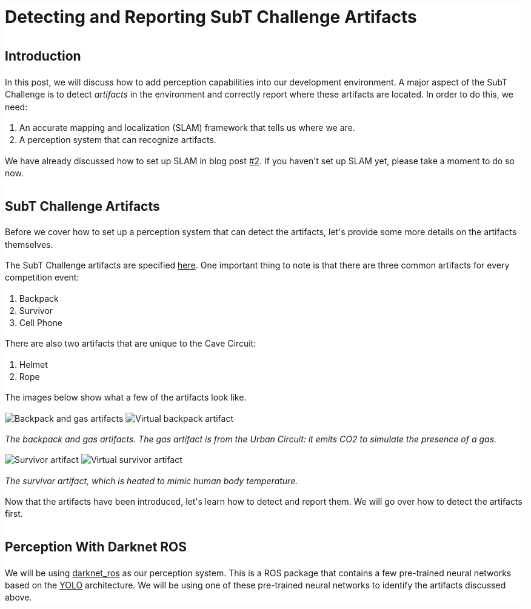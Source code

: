 # Detecting and Reporting SubT Challenge Artifacts

## Introduction

In this post, we will discuss how to add perception capabilities into our development environment.
A major aspect of the SubT Challenge is to detect _artifacts_ in the environment and correctly report where these artifacts are located.
In order to do this, we need:

1. An accurate mapping and localization (SLAM) framework that tells us where we are.
2. A perception system that can recognize artifacts.

We have already discussed how to set up SLAM in blog post [#2](./02_docker_and_slam.md).
If you haven't set up SLAM yet, please take a moment to do so now.

## SubT Challenge Artifacts

Before we cover how to set up a perception system that can detect the artifacts, let's provide some more details on the artifacts themselves.

The SubT Challenge artifacts are specified [here](https://www.subtchallenge.com/resources/SubT_Cave_Artifacts_Specification.pdf).
One important thing to note is that there are three common artifacts for every competition event:
1. Backpack
2. Survivor
3. Cell Phone

There are also two artifacts that are unique to the Cave Circuit:
1. Helmet
2. Rope

The images below show what a few of the artifacts look like.

<img src="./images/backpack_and_gas_artifacts.JPG" alt="Backpack and gas artifacts" height="300"> <img src="./images/virtual_backpack_artifact.png" alt="Virtual backpack artifact" height="300">

_The backpack and gas artifacts.
The gas artifact is from the Urban Circuit: it emits CO2 to simulate the presence of a gas._

<img src="./images/survivor_artifact.JPG" alt="Survivor artifact" height="300"> <img src="./images/virtual_survivor_artifact.png" alt="Virtual survivor artifact" height="300">

_The survivor artifact, which is heated to mimic human body temperature._

Now that the artifacts have been introduced, let's learn how to detect and report them.
We will go over how to detect the artifacts first.

## Perception With Darknet ROS

We will be using [darknet_ros](https://github.com/leggedrobotics/darknet_ros) as our perception system.
This is a ROS package that contains a few pre-trained neural networks based on the [YOLO](https://pjreddie.com/darknet/yolo/) architecture.
We will be using one of these pre-trained neural networks to identify the artifacts discussed above.

